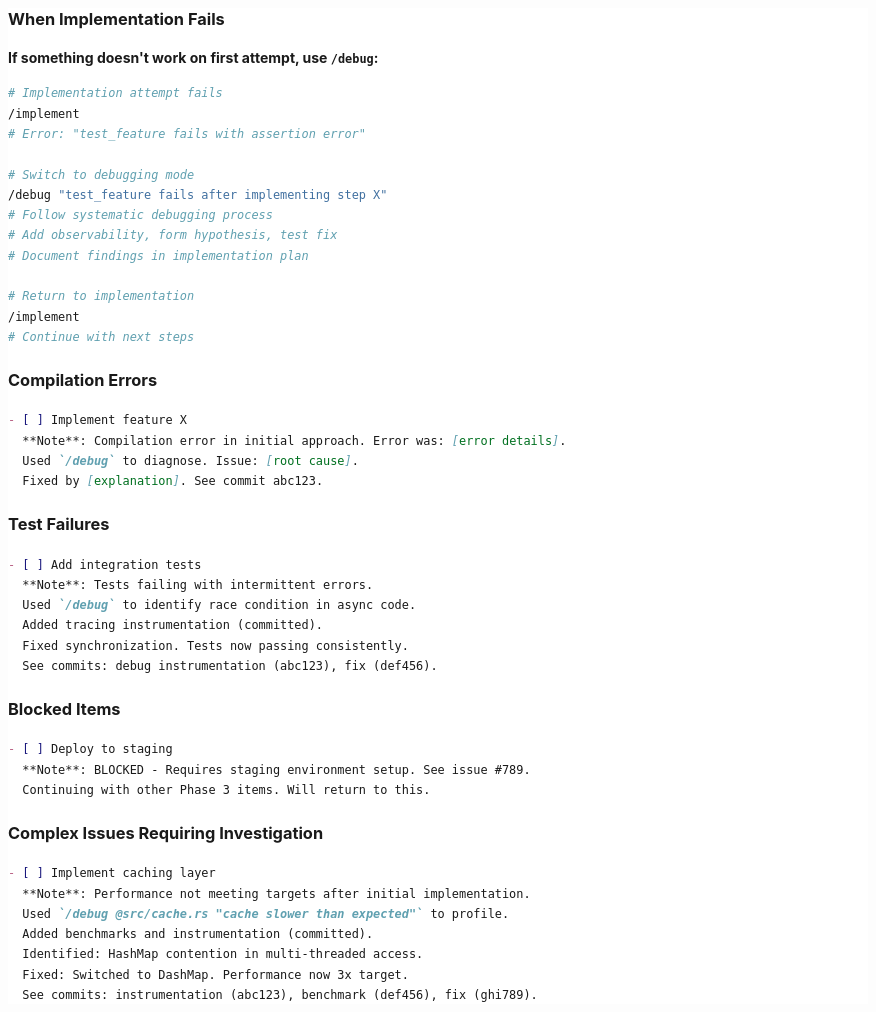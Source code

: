 ### When Implementation Fails

**If something doesn't work on first attempt, use `/debug`:**

```bash
# Implementation attempt fails
/implement
# Error: "test_feature fails with assertion error"

# Switch to debugging mode
/debug "test_feature fails after implementing step X"
# Follow systematic debugging process
# Add observability, form hypothesis, test fix
# Document findings in implementation plan

# Return to implementation
/implement
# Continue with next steps
```

### Compilation Errors
```markdown
- [ ] Implement feature X
  **Note**: Compilation error in initial approach. Error was: [error details].
  Used `/debug` to diagnose. Issue: [root cause].
  Fixed by [explanation]. See commit abc123.
```

### Test Failures
```markdown
- [ ] Add integration tests
  **Note**: Tests failing with intermittent errors.
  Used `/debug` to identify race condition in async code.
  Added tracing instrumentation (committed).
  Fixed synchronization. Tests now passing consistently.
  See commits: debug instrumentation (abc123), fix (def456).
```

### Blocked Items
```markdown
- [ ] Deploy to staging
  **Note**: BLOCKED - Requires staging environment setup. See issue #789.
  Continuing with other Phase 3 items. Will return to this.
```

### Complex Issues Requiring Investigation
```markdown
- [ ] Implement caching layer
  **Note**: Performance not meeting targets after initial implementation.
  Used `/debug @src/cache.rs "cache slower than expected"` to profile.
  Added benchmarks and instrumentation (committed).
  Identified: HashMap contention in multi-threaded access.
  Fixed: Switched to DashMap. Performance now 3x target.
  See commits: instrumentation (abc123), benchmark (def456), fix (ghi789).
```
